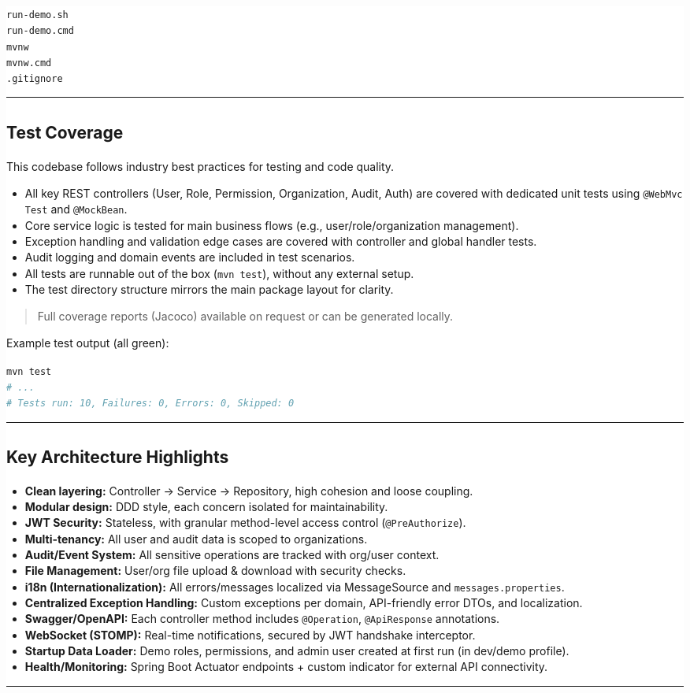 ```
run-demo.sh
run-demo.cmd
mvnw
mvnw.cmd
.gitignore
```

---

## Test Coverage

This codebase follows industry best practices for testing and code quality.

- All key REST controllers (User, Role, Permission, Organization, Audit, Auth) are covered with dedicated unit tests using `@WebMvcTest` and `@MockBean`.
- Core service logic is tested for main business flows (e.g., user/role/organization management).
- Exception handling and validation edge cases are covered with controller and global handler tests.
- Audit logging and domain events are included in test scenarios.
- All tests are runnable out of the box (`mvn test`), without any external setup.
- The test directory structure mirrors the main package layout for clarity.

> Full coverage reports (Jacoco) available on request or can be generated locally.

Example test output (all green):

```bash
mvn test
# ...
# Tests run: 10, Failures: 0, Errors: 0, Skipped: 0
```
---

## Key Architecture Highlights

- **Clean layering:** Controller → Service → Repository, high cohesion and loose coupling.
- **Modular design:** DDD style, each concern isolated for maintainability.
- **JWT Security:** Stateless, with granular method-level access control (`@PreAuthorize`).
- **Multi-tenancy:** All user and audit data is scoped to organizations.
- **Audit/Event System:** All sensitive operations are tracked with org/user context.
- **File Management:** User/org file upload & download with security checks.
- **i18n (Internationalization):** All errors/messages localized via MessageSource and `messages.properties`.
- **Centralized Exception Handling:** Custom exceptions per domain, API-friendly error DTOs, and localization.
- **Swagger/OpenAPI:** Each controller method includes `@Operation`, `@ApiResponse` annotations.
- **WebSocket (STOMP):** Real-time notifications, secured by JWT handshake interceptor.
- **Startup Data Loader:** Demo roles, permissions, and admin user created at first run (in dev/demo profile).
- **Health/Monitoring:** Spring Boot Actuator endpoints + custom indicator for external API connectivity.

---
